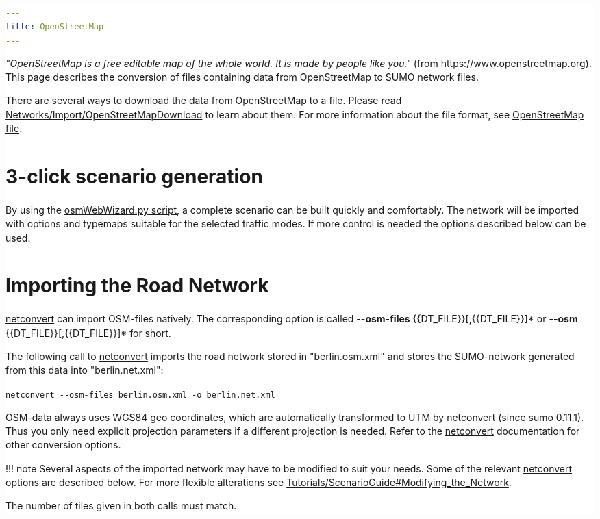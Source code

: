 ```yaml
---
title: OpenStreetMap
---
```


*"[OpenStreetMap](https://www.openstreetmap.org/) is a free editable map
of the whole world. It is made by people like you."* (from
[<https://www.openstreetmap.org>](https://www.openstreetmap.org/)). This
page describes the conversion of files containing data from OpenStreetMap to
SUMO network files.

There are several ways to download the data from OpenStreetMap to a
file. Please read
[Networks/Import/OpenStreetMapDownload](../../Networks/Import/OpenStreetMapDownload.md)
to learn about them. For more information about the file format,
see [OpenStreetMap file](../../OpenStreetMap_file.md).

# 3-click scenario generation

By using the [osmWebWizard.py script](../../Tools/Import/OSM.md), a
complete scenario can be built quickly and comfortably. The network will
be imported with options and typemaps suitable for the selected traffic
modes. If more control is needed the options described below can be
used.

# Importing the Road Network

[netconvert](../../netconvert.md) can import OSM-files natively. The
corresponding option is called **--osm-files** {{DT_FILE}}\[,{{DT_FILE}}\]\* or **--osm** {{DT_FILE}}\[,{{DT_FILE}}\]\* for short.

The following call to [netconvert](../../netconvert.md) imports the
road network stored in "berlin.osm.xml" and stores the SUMO-network
generated from this data into "berlin.net.xml":

```
netconvert --osm-files berlin.osm.xml -o berlin.net.xml
```

OSM-data always uses WGS84 geo coordinates, which are automatically
transformed to UTM by netconvert (since sumo 0.11.1). Thus you only need
explicit projection parameters if a different projection is needed.
Refer to the [netconvert](../../netconvert.md) documentation for other
conversion options.

!!! note
    Several aspects of the imported network may have to be modified to suit your needs. Some of the relevant [netconvert](../../netconvert.md) options are described below. For more flexible alterations see [Tutorials/ScenarioGuide#Modifying_the_Network](../../Tutorials/ScenarioGuide.md#modifying_the_network).

The number of tiles given in both calls must match.
